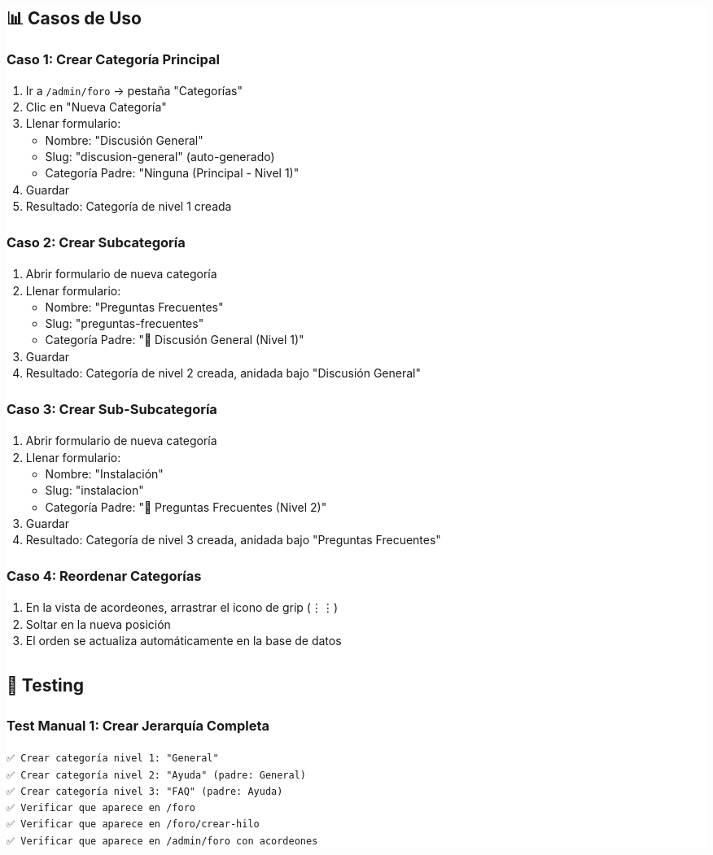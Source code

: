 ## 📊 Casos de Uso

### Caso 1: Crear Categoría Principal

1. Ir a `/admin/foro` → pestaña "Categorías"
2. Clic en "Nueva Categoría"
3. Llenar formulario:
   - Nombre: "Discusión General"
   - Slug: "discusion-general" (auto-generado)
   - Categoría Padre: "Ninguna (Principal - Nivel 1)"
4. Guardar
5. Resultado: Categoría de nivel 1 creada

### Caso 2: Crear Subcategoría

1. Abrir formulario de nueva categoría
2. Llenar formulario:
   - Nombre: "Preguntas Frecuentes"
   - Slug: "preguntas-frecuentes"
   - Categoría Padre: "📁 Discusión General (Nivel 1)"
3. Guardar
4. Resultado: Categoría de nivel 2 creada, anidada bajo "Discusión General"

### Caso 3: Crear Sub-Subcategoría

1. Abrir formulario de nueva categoría
2. Llenar formulario:
   - Nombre: "Instalación"
   - Slug: "instalacion"
   - Categoría Padre: "📂 Preguntas Frecuentes (Nivel 2)"
3. Guardar
4. Resultado: Categoría de nivel 3 creada, anidada bajo "Preguntas Frecuentes"

### Caso 4: Reordenar Categorías

1. En la vista de acordeones, arrastrar el icono de grip (⋮⋮)
2. Soltar en la nueva posición
3. El orden se actualiza automáticamente en la base de datos

## 🧪 Testing

### Test Manual 1: Crear Jerarquía Completa

```
✅ Crear categoría nivel 1: "General"
✅ Crear categoría nivel 2: "Ayuda" (padre: General)
✅ Crear categoría nivel 3: "FAQ" (padre: Ayuda)
✅ Verificar que aparece en /foro
✅ Verificar que aparece en /foro/crear-hilo
✅ Verificar que aparece en /admin/foro con acordeones
```
